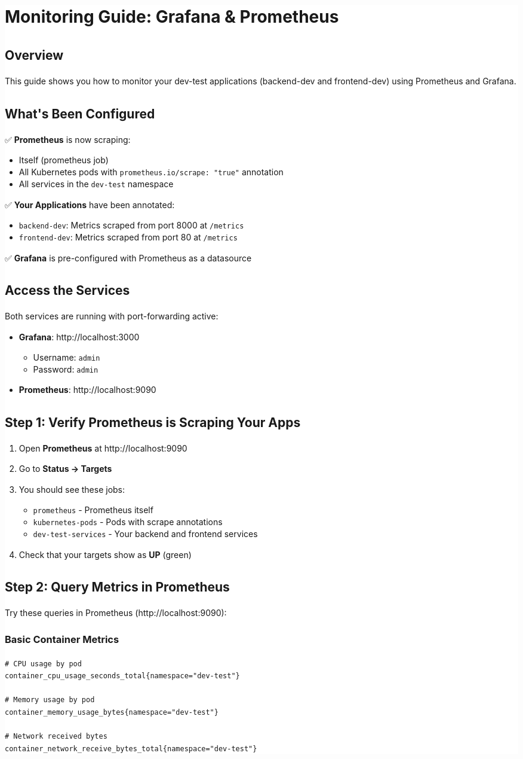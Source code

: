 # Monitoring Guide: Grafana & Prometheus

## Overview

This guide shows you how to monitor your dev-test applications (backend-dev and frontend-dev) using Prometheus and Grafana.

## What's Been Configured

✅ **Prometheus** is now scraping:
- Itself (prometheus job)
- All Kubernetes pods with `prometheus.io/scrape: "true"` annotation
- All services in the `dev-test` namespace

✅ **Your Applications** have been annotated:
- `backend-dev`: Metrics scraped from port 8000 at `/metrics`
- `frontend-dev`: Metrics scraped from port 80 at `/metrics`

✅ **Grafana** is pre-configured with Prometheus as a datasource

## Access the Services

Both services are running with port-forwarding active:

- **Grafana**: http://localhost:3000
  - Username: `admin`
  - Password: `admin`

- **Prometheus**: http://localhost:9090

## Step 1: Verify Prometheus is Scraping Your Apps

1. Open **Prometheus** at http://localhost:9090
2. Go to **Status → Targets**
3. You should see these jobs:
   - `prometheus` - Prometheus itself
   - `kubernetes-pods` - Pods with scrape annotations
   - `dev-test-services` - Your backend and frontend services

4. Check that your targets show as **UP** (green)

## Step 2: Query Metrics in Prometheus

Try these queries in Prometheus (http://localhost:9090):

### Basic Container Metrics
```promql
# CPU usage by pod
container_cpu_usage_seconds_total{namespace="dev-test"}

# Memory usage by pod
container_memory_usage_bytes{namespace="dev-test"}

# Network received bytes
container_network_receive_bytes_total{namespace="dev-test"}
```

